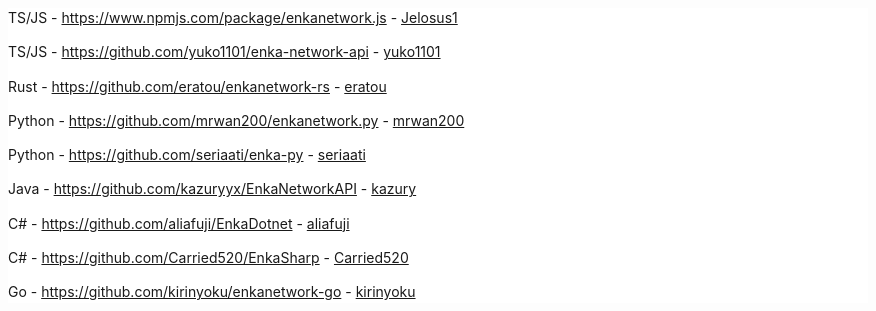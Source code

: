 TS/JS - https://www.npmjs.com/package/enkanetwork.js - [Jelosus1](https://github.com/Jelosus2)

TS/JS - https://github.com/yuko1101/enka-network-api - [yuko1101](https://github.com/yuko1101)

Rust - https://github.com/eratou/enkanetwork-rs - [eratou](https://github.com/eratou)

Python - https://github.com/mrwan200/enkanetwork.py - [mrwan200](https://github.com/mrwan200)

Python - https://github.com/seriaati/enka-py - [seriaati](https://github.com/seriaati)

Java - https://github.com/kazuryyx/EnkaNetworkAPI - [kazury](https://github.com/kazuryyx)

C# - https://github.com/aliafuji/EnkaDotnet - [aliafuji](https://github.com/aliafuji)

C# - https://github.com/Carried520/EnkaSharp - [Carried520](https://github.com/Carried520)

Go - https://github.com/kirinyoku/enkanetwork-go - [kirinyoku](https://github.com/kirinyoku)
